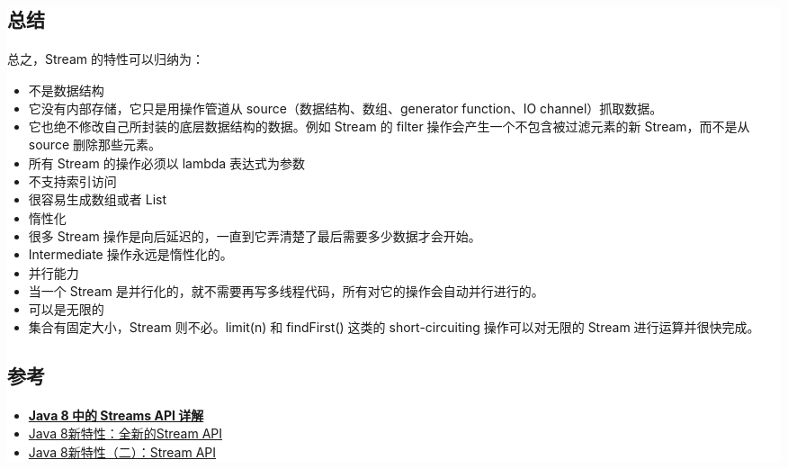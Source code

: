 
## 总结

总之，Stream 的特性可以归纳为：

- 不是数据结构
- 它没有内部存储，它只是用操作管道从 source（数据结构、数组、generator function、IO channel）抓取数据。
- 它也绝不修改自己所封装的底层数据结构的数据。例如 Stream 的 filter 操作会产生一个不包含被过滤元素的新 Stream，而不是从 source 删除那些元素。
- 所有 Stream 的操作必须以 lambda 表达式为参数
- 不支持索引访问
- 很容易生成数组或者 List
- 惰性化
- 很多 Stream 操作是向后延迟的，一直到它弄清楚了最后需要多少数据才会开始。
- Intermediate 操作永远是惰性化的。
- 并行能力
- 当一个 Stream 是并行化的，就不需要再写多线程代码，所有对它的操作会自动并行进行的。
- 可以是无限的
- 集合有固定大小，Stream 则不必。limit(n) 和 findFirst() 这类的 short-circuiting 操作可以对无限的 Stream 进行运算并很快完成。

## 参考

- [**Java 8 中的 Streams API 详解**](https://www.ibm.com/developerworks/cn/java/j-lo-java8streamapi/)
- [Java 8新特性：全新的Stream API](https://www.liaoxuefeng.com/article/001411309538536a1455df20d284b81a7bfa2f91db0f223000)
- [Java 8新特性（二）：Stream API](https://lw900925.github.io/java/java8-stream-api.html)